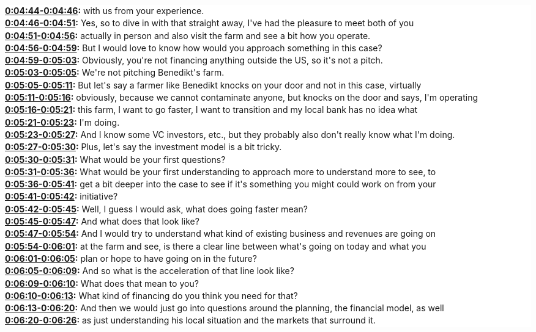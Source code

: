 **[0:04:44-0:04:46](https://investinginregenerativeagriculture.com/2020/03/31/transition-finance-ep3/#t=0:04:44):**  with us from your experience.  
**[0:04:46-0:04:51](https://investinginregenerativeagriculture.com/2020/03/31/transition-finance-ep3/#t=0:04:46):**  Yes, so to dive in with that straight away, I've had the pleasure to meet both of you  
**[0:04:51-0:04:56](https://investinginregenerativeagriculture.com/2020/03/31/transition-finance-ep3/#t=0:04:51):**  actually in person and also visit the farm and see a bit how you operate.  
**[0:04:56-0:04:59](https://investinginregenerativeagriculture.com/2020/03/31/transition-finance-ep3/#t=0:04:56):**  But I would love to know how would you approach something in this case?  
**[0:04:59-0:05:03](https://investinginregenerativeagriculture.com/2020/03/31/transition-finance-ep3/#t=0:04:59):**  Obviously, you're not financing anything outside the US, so it's not a pitch.  
**[0:05:03-0:05:05](https://investinginregenerativeagriculture.com/2020/03/31/transition-finance-ep3/#t=0:05:03):**  We're not pitching Benedikt's farm.  
**[0:05:05-0:05:11](https://investinginregenerativeagriculture.com/2020/03/31/transition-finance-ep3/#t=0:05:05):**  But let's say a farmer like Benedikt knocks on your door and not in this case, virtually  
**[0:05:11-0:05:16](https://investinginregenerativeagriculture.com/2020/03/31/transition-finance-ep3/#t=0:05:11):**  obviously, because we cannot contaminate anyone, but knocks on the door and says, I'm operating  
**[0:05:16-0:05:21](https://investinginregenerativeagriculture.com/2020/03/31/transition-finance-ep3/#t=0:05:16):**  this farm, I want to go faster, I want to transition and my local bank has no idea what  
**[0:05:21-0:05:23](https://investinginregenerativeagriculture.com/2020/03/31/transition-finance-ep3/#t=0:05:21):**  I'm doing.  
**[0:05:23-0:05:27](https://investinginregenerativeagriculture.com/2020/03/31/transition-finance-ep3/#t=0:05:23):**  And I know some VC investors, etc., but they probably also don't really know what I'm doing.  
**[0:05:27-0:05:30](https://investinginregenerativeagriculture.com/2020/03/31/transition-finance-ep3/#t=0:05:27):**  Plus, let's say the investment model is a bit tricky.  
**[0:05:30-0:05:31](https://investinginregenerativeagriculture.com/2020/03/31/transition-finance-ep3/#t=0:05:30):**  What would be your first questions?  
**[0:05:31-0:05:36](https://investinginregenerativeagriculture.com/2020/03/31/transition-finance-ep3/#t=0:05:31):**  What would be your first understanding to approach more to understand more to see, to  
**[0:05:36-0:05:41](https://investinginregenerativeagriculture.com/2020/03/31/transition-finance-ep3/#t=0:05:36):**  get a bit deeper into the case to see if it's something you might could work on from your  
**[0:05:41-0:05:42](https://investinginregenerativeagriculture.com/2020/03/31/transition-finance-ep3/#t=0:05:41):**  initiative?  
**[0:05:42-0:05:45](https://investinginregenerativeagriculture.com/2020/03/31/transition-finance-ep3/#t=0:05:42):**  Well, I guess I would ask, what does going faster mean?  
**[0:05:45-0:05:47](https://investinginregenerativeagriculture.com/2020/03/31/transition-finance-ep3/#t=0:05:45):**  And what does that look like?  
**[0:05:47-0:05:54](https://investinginregenerativeagriculture.com/2020/03/31/transition-finance-ep3/#t=0:05:47):**  And I would try to understand what kind of existing business and revenues are going on  
**[0:05:54-0:06:01](https://investinginregenerativeagriculture.com/2020/03/31/transition-finance-ep3/#t=0:05:54):**  at the farm and see, is there a clear line between what's going on today and what you  
**[0:06:01-0:06:05](https://investinginregenerativeagriculture.com/2020/03/31/transition-finance-ep3/#t=0:06:01):**  plan or hope to have going on in the future?  
**[0:06:05-0:06:09](https://investinginregenerativeagriculture.com/2020/03/31/transition-finance-ep3/#t=0:06:05):**  And so what is the acceleration of that line look like?  
**[0:06:09-0:06:10](https://investinginregenerativeagriculture.com/2020/03/31/transition-finance-ep3/#t=0:06:09):**  What does that mean to you?  
**[0:06:10-0:06:13](https://investinginregenerativeagriculture.com/2020/03/31/transition-finance-ep3/#t=0:06:10):**  What kind of financing do you think you need for that?  
**[0:06:13-0:06:20](https://investinginregenerativeagriculture.com/2020/03/31/transition-finance-ep3/#t=0:06:13):**  And then we would just go into questions around the planning, the financial model, as well  
**[0:06:20-0:06:26](https://investinginregenerativeagriculture.com/2020/03/31/transition-finance-ep3/#t=0:06:20):**  as just understanding his local situation and the markets that surround it.  